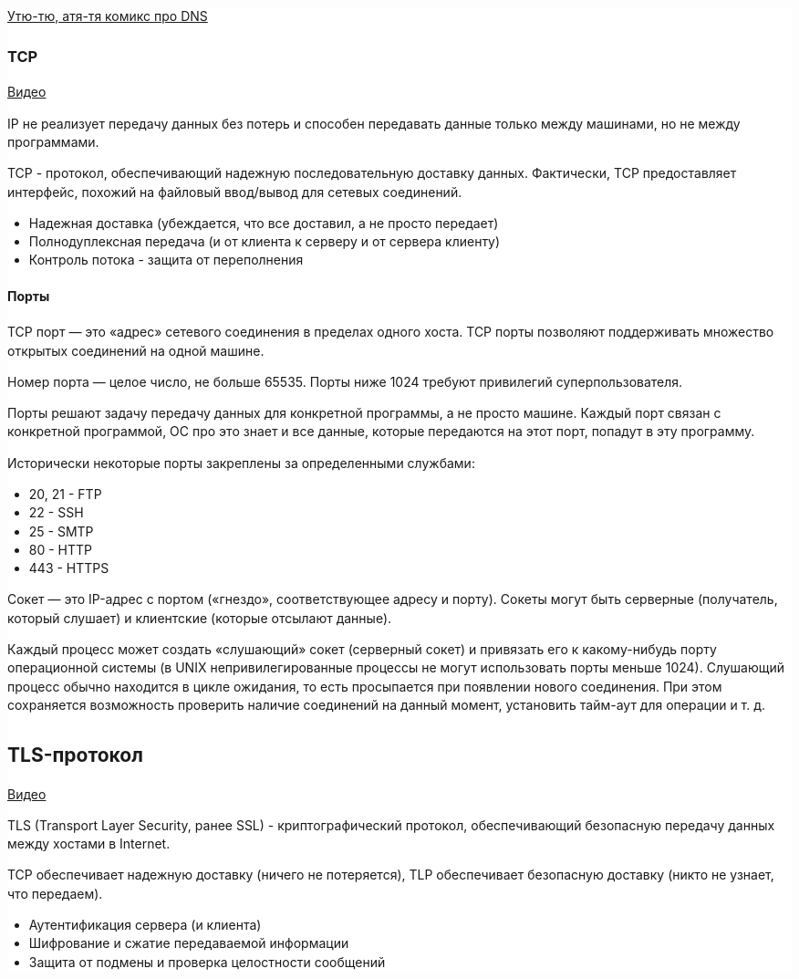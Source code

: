 [Утю-тю, атя-тя комикс про DNS](https://howdns.works/)

### TCP
[Видео](https://stepik.org/lesson/%D0%A1%D0%B5%D1%82%D0%B5%D0%B2%D1%8B%D0%B5-%D0%BF%D1%80%D0%BE%D1%82%D0%BE%D0%BA%D0%BE%D0%BB%D1%8B-14823/step/4?course=Web-%D1%82%D0%B5%D1%85%D0%BD%D0%BE%D0%BB%D0%BE%D0%B3%D0%B8%D0%B8&unit=4172)

IP не реализует передачу данных без потерь и способен передавать данные только между машинами, но не между программами.

TCP - протокол, обеспечивающий надежную последовательную доставку данных. Фактически, TCP предоставляет интерфейс, похожий на файловый ввод/вывод для сетевых соединений.

* Надежная доставка (убеждается, что все доставил, а не просто передает)
* Полнодуплексная передача (и от клиента к серверу и от сервера клиенту)
* Контроль потока - защита от переполнения

#### Порты
TCP порт — это «адрес» сетевого соединения в пределах одного хоста. TCP порты позволяют поддерживать множество открытых соединений на одной машине.

Номер порта — целое число, не больше 65535. Порты ниже 1024 требуют привилегий суперпользователя.

Порты решают задачу передачу данных для конкретной программы, а не просто машине. Каждый порт связан с конкретной программой, ОС про это знает и все данные, которые передаются на этот порт, попадут в эту программу.

Исторически некоторые порты закреплены за определенными службами:

* 20, 21 - FTP
* 22 - SSH
* 25 - SMTP
* 80 - HTTP
* 443 - HTTPS

Сокет — это IP-адрес с портом («гнездо», соответствующее адресу и порту). Сокеты могут быть серверные (получатель, который слушает) и клиентские (которые отсылают данные).

Каждый процесс может создать «слушающий» сокет (серверный сокет) и привязать его к какому-нибудь порту операционной системы (в UNIX непривилегированные процессы не могут использовать порты меньше 1024). Слушающий процесс обычно находится в цикле ожидания, то есть просыпается при появлении нового соединения. При этом сохраняется возможность проверить наличие соединений на данный момент, установить тайм-аут для операции и т. д.

## TLS-протокол
[Видео](https://stepik.org/lesson/%D0%A1%D0%B5%D1%82%D0%B5%D0%B2%D1%8B%D0%B5-%D0%BF%D1%80%D0%BE%D1%82%D0%BE%D0%BA%D0%BE%D0%BB%D1%8B-14823/step/5?course=Web-%D1%82%D0%B5%D1%85%D0%BD%D0%BE%D0%BB%D0%BE%D0%B3%D0%B8%D0%B8&unit=4172)

TLS (Transport Layer Security, ранее SSL) - криптографический протокол, обеспечивающий безопасную передачу данных между хостами в Internet.

TCP обеспечивает надежную доставку (ничего не потеряется), TLP обеспечивает безопасную доставку (никто не узнает, что передаем).

* Аутентификация сервера (и клиента)
* Шифрование и сжатие передаваемой информации
* Защита от подмены и проверка целостности сообщений
